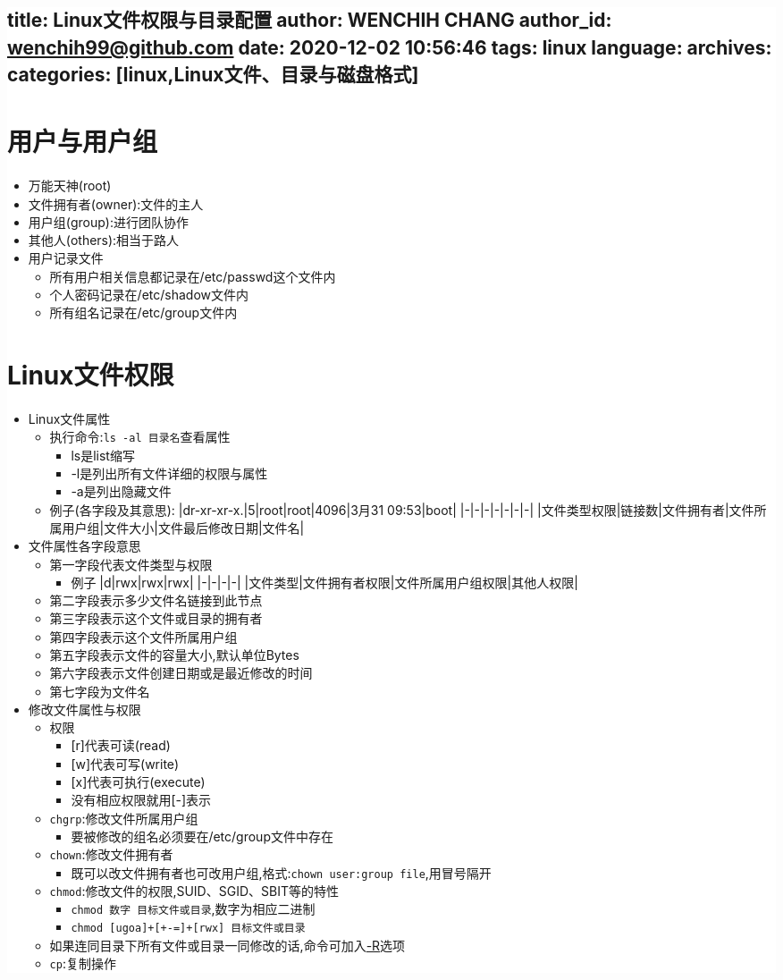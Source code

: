 title: Linux文件权限与目录配置
author: WENCHIH CHANG
author_id: wenchih99@github.com
date: 2020-12-02 10:56:46
tags: linux
language:
archives:
categories: [linux,Linux文件、目录与磁盘格式]
---
# 用户与用户组

- 万能天神(root)
- 文件拥有者(owner):文件的主人
- 用户组(group):进行团队协作
- 其他人(others):相当于路人
- 用户记录文件
  - 所有用户相关信息都记录在/etc/passwd这个文件内
  - 个人密码记录在/etc/shadow文件内
  - 所有组名记录在/etc/group文件内

# Linux文件权限
- Linux文件属性
  - 执行命令:`ls -al 目录名`查看属性
    - ls是list缩写
    - -l是列出所有文件详细的权限与属性
    - -a是列出隐藏文件
  - 例子(各字段及其意思):
    |dr-xr-xr-x.|5|root|root|4096|3月31 09:53|boot|
    |-|-|-|-|-|-|-|
    |文件类型权限|链接数|文件拥有者|文件所属用户组|文件大小|文件最后修改日期|文件名|
- 文件属性各字段意思
  - 第一字段代表文件类型与权限
    - 例子
      |d|rwx|rwx|rwx|
      |-|-|-|-|
      |文件类型|文件拥有者权限|文件所属用户组权限|其他人权限|
  - 第二字段表示多少文件名链接到此节点
  - 第三字段表示这个文件或目录的拥有者
  - 第四字段表示这个文件所属用户组
  - 第五字段表示文件的容量大小,默认单位Bytes
  - 第六字段表示文件创建日期或是最近修改的时间
  - 第七字段为文件名
- 修改文件属性与权限
  - 权限
    - [r]代表可读(read)
    - [w]代表可写(write)
    - [x]代表可执行(execute)
    - 没有相应权限就用[-]表示
  - `chgrp`:修改文件所属用户组
    - 要被修改的组名必须要在/etc/group文件中存在
  - `chown`:修改文件拥有者
    - 既可以改文件拥有者也可改用户组,格式:`chown user:group file`,用冒号隔开
  - `chmod`:修改文件的权限,SUID、SGID、SBIT等的特性
    - `chmod 数字 目标文件或目录`,数字为相应二进制
    - `chmod [ugoa]+[+-=]+[rwx] 目标文件或目录`
  - 如果连同目录下所有文件或目录一同修改的话,命令可加入[-R](recursive递归)选项
  - `cp`:复制操作